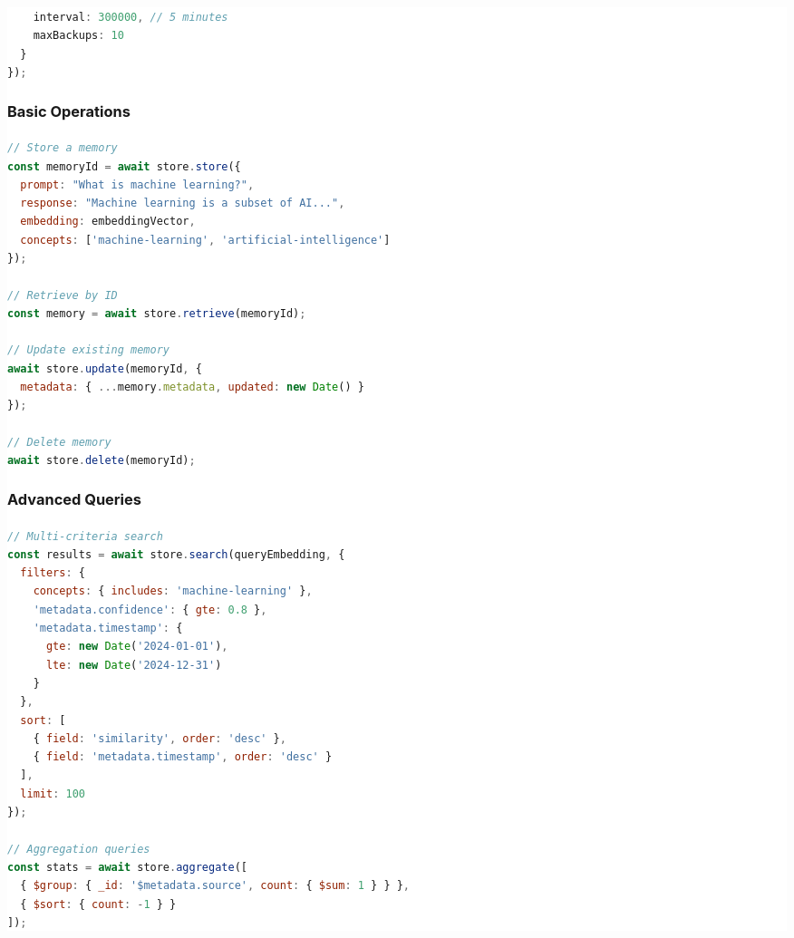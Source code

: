 ```javascript
    interval: 300000, // 5 minutes
    maxBackups: 10
  }
});
```

### Basic Operations
```javascript
// Store a memory
const memoryId = await store.store({
  prompt: "What is machine learning?",
  response: "Machine learning is a subset of AI...",
  embedding: embeddingVector,
  concepts: ['machine-learning', 'artificial-intelligence']
});

// Retrieve by ID
const memory = await store.retrieve(memoryId);

// Update existing memory
await store.update(memoryId, {
  metadata: { ...memory.metadata, updated: new Date() }
});

// Delete memory
await store.delete(memoryId);
```

### Advanced Queries
```javascript
// Multi-criteria search
const results = await store.search(queryEmbedding, {
  filters: {
    concepts: { includes: 'machine-learning' },
    'metadata.confidence': { gte: 0.8 },
    'metadata.timestamp': { 
      gte: new Date('2024-01-01'),
      lte: new Date('2024-12-31')
    }
  },
  sort: [
    { field: 'similarity', order: 'desc' },
    { field: 'metadata.timestamp', order: 'desc' }
  ],
  limit: 100
});

// Aggregation queries
const stats = await store.aggregate([
  { $group: { _id: '$metadata.source', count: { $sum: 1 } } },
  { $sort: { count: -1 } }
]);
```
